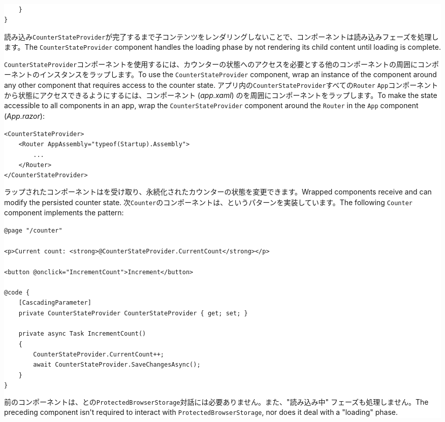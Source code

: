```cshtml
    }
}
```

<span data-ttu-id="e8fd3-266">読み込み`CounterStateProvider`が完了するまで子コンテンツをレンダリングしないことで、コンポーネントは読み込みフェーズを処理します。</span><span class="sxs-lookup"><span data-stu-id="e8fd3-266">The `CounterStateProvider` component handles the loading phase by not rendering its child content until loading is complete.</span></span>

<span data-ttu-id="e8fd3-267">`CounterStateProvider`コンポーネントを使用するには、カウンターの状態へのアクセスを必要とする他のコンポーネントの周囲にコンポーネントのインスタンスをラップします。</span><span class="sxs-lookup"><span data-stu-id="e8fd3-267">To use the `CounterStateProvider` component, wrap an instance of the component around any other component that requires access to the counter state.</span></span> <span data-ttu-id="e8fd3-268">アプリ内の`CounterStateProvider`すべての`Router` `App`コンポーネントから状態にアクセスできるようにするには、コンポーネント (*app.xaml*) のを周囲にコンポーネントをラップします。</span><span class="sxs-lookup"><span data-stu-id="e8fd3-268">To make the state accessible to all components in an app, wrap the `CounterStateProvider` component around the `Router` in the `App` component (*App.razor*):</span></span>

```cshtml
<CounterStateProvider>
    <Router AppAssembly="typeof(Startup).Assembly">
        ...
    </Router>
</CounterStateProvider>
```

<span data-ttu-id="e8fd3-269">ラップされたコンポーネントはを受け取り、永続化されたカウンターの状態を変更できます。</span><span class="sxs-lookup"><span data-stu-id="e8fd3-269">Wrapped components receive and can modify the persisted counter state.</span></span> <span data-ttu-id="e8fd3-270">次`Counter`のコンポーネントは、というパターンを実装しています。</span><span class="sxs-lookup"><span data-stu-id="e8fd3-270">The following `Counter` component implements the pattern:</span></span>

```cshtml
@page "/counter"

<p>Current count: <strong>@CounterStateProvider.CurrentCount</strong></p>

<button @onclick="IncrementCount">Increment</button>

@code {
    [CascadingParameter]
    private CounterStateProvider CounterStateProvider { get; set; }

    private async Task IncrementCount()
    {
        CounterStateProvider.CurrentCount++;
        await CounterStateProvider.SaveChangesAsync();
    }
}
```

<span data-ttu-id="e8fd3-271">前のコンポーネントは、との`ProtectedBrowserStorage`対話には必要ありません。また、"読み込み中" フェーズも処理しません。</span><span class="sxs-lookup"><span data-stu-id="e8fd3-271">The preceding component isn't required to interact with `ProtectedBrowserStorage`, nor does it deal with a "loading" phase.</span></span>
